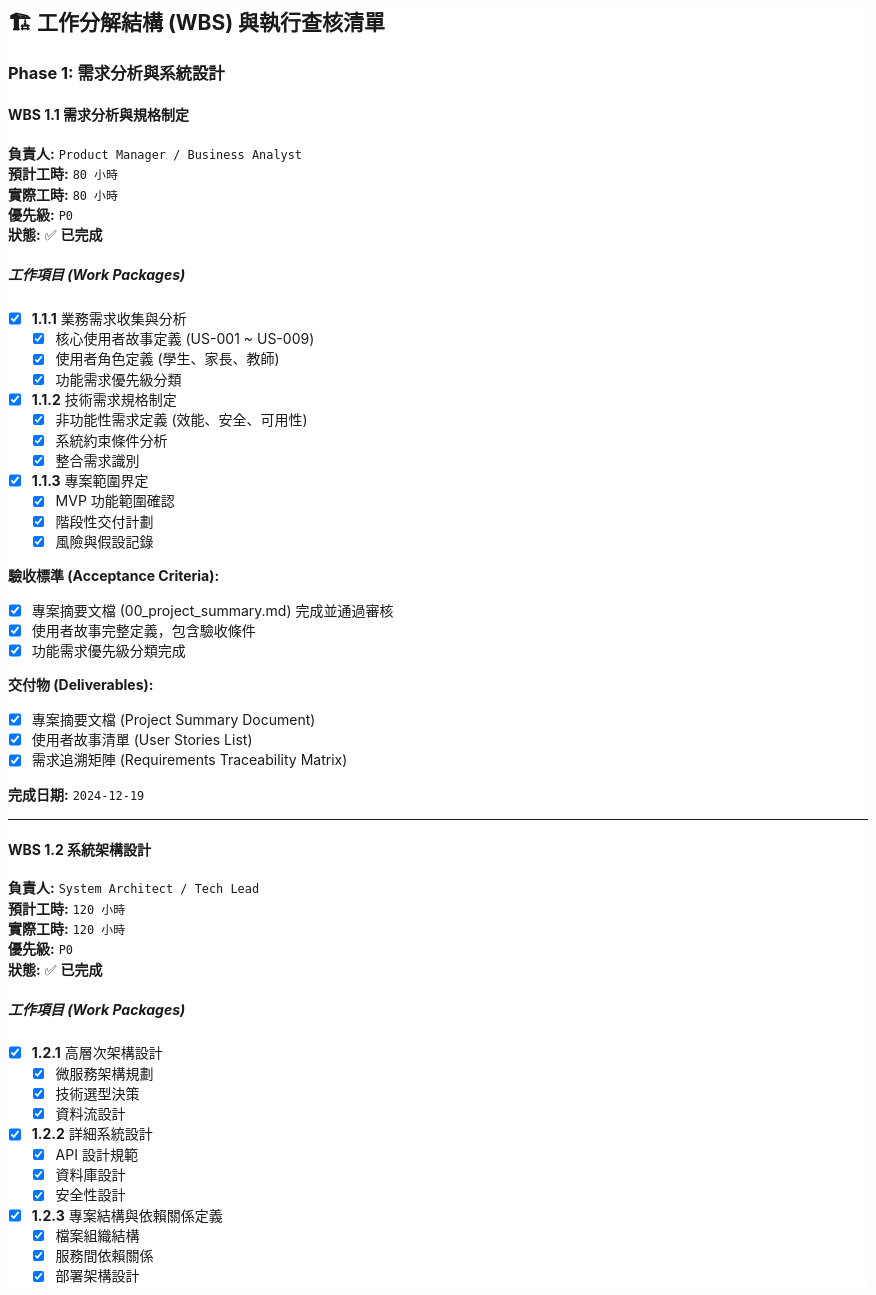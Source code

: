 ## 🏗️ 工作分解結構 (WBS) 與執行查核清單

### **Phase 1: 需求分析與系統設計**

#### **WBS 1.1 需求分析與規格制定**

**負責人:** `Product Manager / Business Analyst`  
**預計工時:** `80 小時`  
**實際工時:** `80 小時`  
**優先級:** `P0`  
**狀態:** ✅ **已完成**

##### 工作項目 (Work Packages)
- [x] **1.1.1** 業務需求收集與分析
  - [x] 核心使用者故事定義 (US-001 ~ US-009)
  - [x] 使用者角色定義 (學生、家長、教師)
  - [x] 功能需求優先級分類
- [x] **1.1.2** 技術需求規格制定
  - [x] 非功能性需求定義 (效能、安全、可用性)
  - [x] 系統約束條件分析
  - [x] 整合需求識別
- [x] **1.1.3** 專案範圍界定
  - [x] MVP 功能範圍確認
  - [x] 階段性交付計劃
  - [x] 風險與假設記錄

**驗收標準 (Acceptance Criteria):**
- [x] 專案摘要文檔 (00_project_summary.md) 完成並通過審核
- [x] 使用者故事完整定義，包含驗收條件
- [x] 功能需求優先級分類完成

**交付物 (Deliverables):**
- [x] 專案摘要文檔 (Project Summary Document)
- [x] 使用者故事清單 (User Stories List)
- [x] 需求追溯矩陣 (Requirements Traceability Matrix)

**完成日期:** `2024-12-19`

---

#### **WBS 1.2 系統架構設計**

**負責人:** `System Architect / Tech Lead`  
**預計工時:** `120 小時`  
**實際工時:** `120 小時`  
**優先級:** `P0`  
**狀態:** ✅ **已完成**

##### 工作項目 (Work Packages)
- [x] **1.2.1** 高層次架構設計
  - [x] 微服務架構規劃
  - [x] 技術選型決策
  - [x] 資料流設計
- [x] **1.2.2** 詳細系統設計
  - [x] API 設計規範
  - [x] 資料庫設計
  - [x] 安全性設計
- [x] **1.2.3** 專案結構與依賴關係定義
  - [x] 檔案組織結構
  - [x] 服務間依賴關係
  - [x] 部署架構設計

